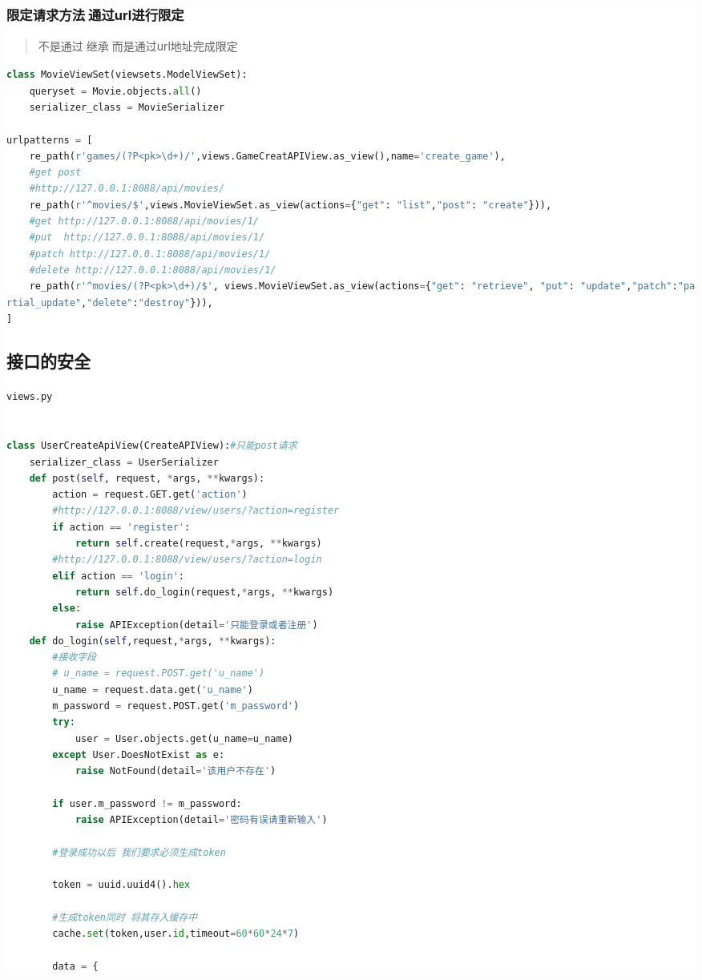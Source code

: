 

### 限定请求方法 通过url进行限定  

> 不是通过 继承  而是通过url地址完成限定  

```python
class MovieViewSet(viewsets.ModelViewSet):
    queryset = Movie.objects.all()
    serializer_class = MovieSerializer
    
urlpatterns = [
    re_path(r'games/(?P<pk>\d+)/',views.GameCreatAPIView.as_view(),name='create_game'),
    #get post
    #http://127.0.0.1:8088/api/movies/
    re_path(r'^movies/$',views.MovieViewSet.as_view(actions={"get": "list","post": "create"})),
    #get http://127.0.0.1:8088/api/movies/1/
    #put  http://127.0.0.1:8088/api/movies/1/
    #patch http://127.0.0.1:8088/api/movies/1/
    #delete http://127.0.0.1:8088/api/movies/1/
    re_path(r'^movies/(?P<pk>\d+)/$', views.MovieViewSet.as_view(actions={"get": "retrieve", "put": "update","patch":"partial_update","delete":"destroy"})),
]
```



##  接口的安全   

```python
views.py 


class UserCreateApiView(CreateAPIView):#只能post请求
    serializer_class = UserSerializer
    def post(self, request, *args, **kwargs):
        action = request.GET.get('action')
        #http://127.0.0.1:8088/view/users/?action=register
        if action == 'register':
            return self.create(request,*args, **kwargs)
        #http://127.0.0.1:8088/view/users/?action=login
        elif action == 'login':
            return self.do_login(request,*args, **kwargs)
        else:
            raise APIException(detail='只能登录或者注册')
    def do_login(self,request,*args, **kwargs):
        #接收字段
        # u_name = request.POST.get('u_name')
        u_name = request.data.get('u_name')
        m_password = request.POST.get('m_password')
        try:
            user = User.objects.get(u_name=u_name)
        except User.DoesNotExist as e:
            raise NotFound(detail='该用户不存在')

        if user.m_password != m_password:
            raise APIException(detail='密码有误请重新输入')

        #登录成功以后 我们要求必须生成token

        token = uuid.uuid4().hex

        #生成token同时 将其存入缓存中
        cache.set(token,user.id,timeout=60*60*24*7)

        data = {
```